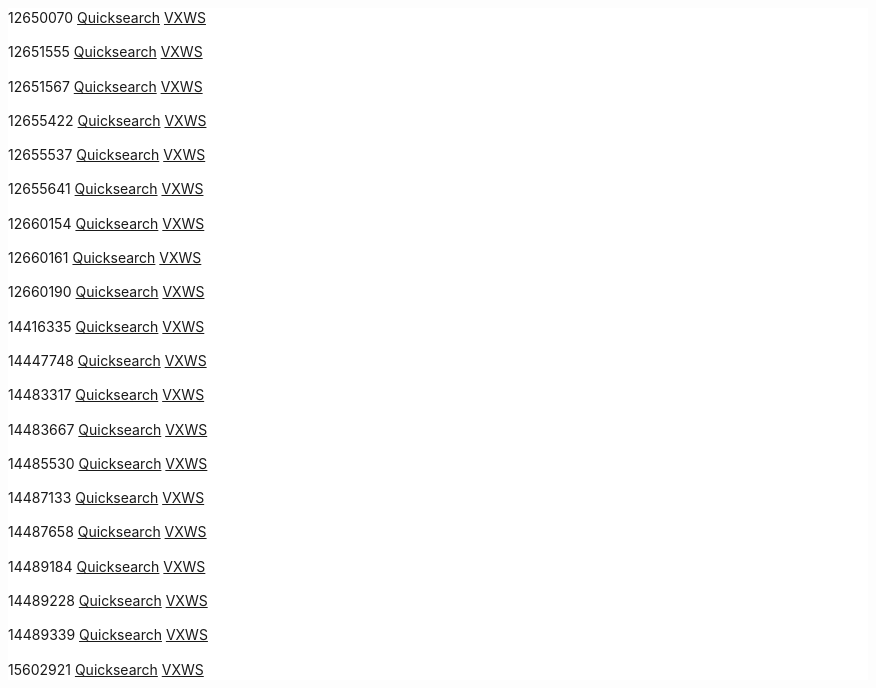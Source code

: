 12650070 [Quicksearch](https://search.library.yale.edu/catalog/12650070) [VXWS](http://prodorbis.library.yale.edu:7014/vxws/GetHoldingsService?bibId=12650070)

12651555 [Quicksearch](https://search.library.yale.edu/catalog/12651555) [VXWS](http://prodorbis.library.yale.edu:7014/vxws/GetHoldingsService?bibId=12651555)

12651567 [Quicksearch](https://search.library.yale.edu/catalog/12651567) [VXWS](http://prodorbis.library.yale.edu:7014/vxws/GetHoldingsService?bibId=12651567)

12655422 [Quicksearch](https://search.library.yale.edu/catalog/12655422) [VXWS](http://prodorbis.library.yale.edu:7014/vxws/GetHoldingsService?bibId=12655422)

12655537 [Quicksearch](https://search.library.yale.edu/catalog/12655537) [VXWS](http://prodorbis.library.yale.edu:7014/vxws/GetHoldingsService?bibId=12655537)

12655641 [Quicksearch](https://search.library.yale.edu/catalog/12655641) [VXWS](http://prodorbis.library.yale.edu:7014/vxws/GetHoldingsService?bibId=12655641)

12660154 [Quicksearch](https://search.library.yale.edu/catalog/12660154) [VXWS](http://prodorbis.library.yale.edu:7014/vxws/GetHoldingsService?bibId=12660154)

12660161 [Quicksearch](https://search.library.yale.edu/catalog/12660161) [VXWS](http://prodorbis.library.yale.edu:7014/vxws/GetHoldingsService?bibId=12660161)

12660190 [Quicksearch](https://search.library.yale.edu/catalog/12660190) [VXWS](http://prodorbis.library.yale.edu:7014/vxws/GetHoldingsService?bibId=12660190)

14416335 [Quicksearch](https://search.library.yale.edu/catalog/14416335) [VXWS](http://prodorbis.library.yale.edu:7014/vxws/GetHoldingsService?bibId=14416335)

14447748 [Quicksearch](https://search.library.yale.edu/catalog/14447748) [VXWS](http://prodorbis.library.yale.edu:7014/vxws/GetHoldingsService?bibId=14447748)

14483317 [Quicksearch](https://search.library.yale.edu/catalog/14483317) [VXWS](http://prodorbis.library.yale.edu:7014/vxws/GetHoldingsService?bibId=14483317)

14483667 [Quicksearch](https://search.library.yale.edu/catalog/14483667) [VXWS](http://prodorbis.library.yale.edu:7014/vxws/GetHoldingsService?bibId=14483667)

14485530 [Quicksearch](https://search.library.yale.edu/catalog/14485530) [VXWS](http://prodorbis.library.yale.edu:7014/vxws/GetHoldingsService?bibId=14485530)

14487133 [Quicksearch](https://search.library.yale.edu/catalog/14487133) [VXWS](http://prodorbis.library.yale.edu:7014/vxws/GetHoldingsService?bibId=14487133)

14487658 [Quicksearch](https://search.library.yale.edu/catalog/14487658) [VXWS](http://prodorbis.library.yale.edu:7014/vxws/GetHoldingsService?bibId=14487658)

14489184 [Quicksearch](https://search.library.yale.edu/catalog/14489184) [VXWS](http://prodorbis.library.yale.edu:7014/vxws/GetHoldingsService?bibId=14489184)

14489228 [Quicksearch](https://search.library.yale.edu/catalog/14489228) [VXWS](http://prodorbis.library.yale.edu:7014/vxws/GetHoldingsService?bibId=14489228)

14489339 [Quicksearch](https://search.library.yale.edu/catalog/14489339) [VXWS](http://prodorbis.library.yale.edu:7014/vxws/GetHoldingsService?bibId=14489339)

15602921 [Quicksearch](https://search.library.yale.edu/catalog/15602921) [VXWS](http://prodorbis.library.yale.edu:7014/vxws/GetHoldingsService?bibId=15602921)
